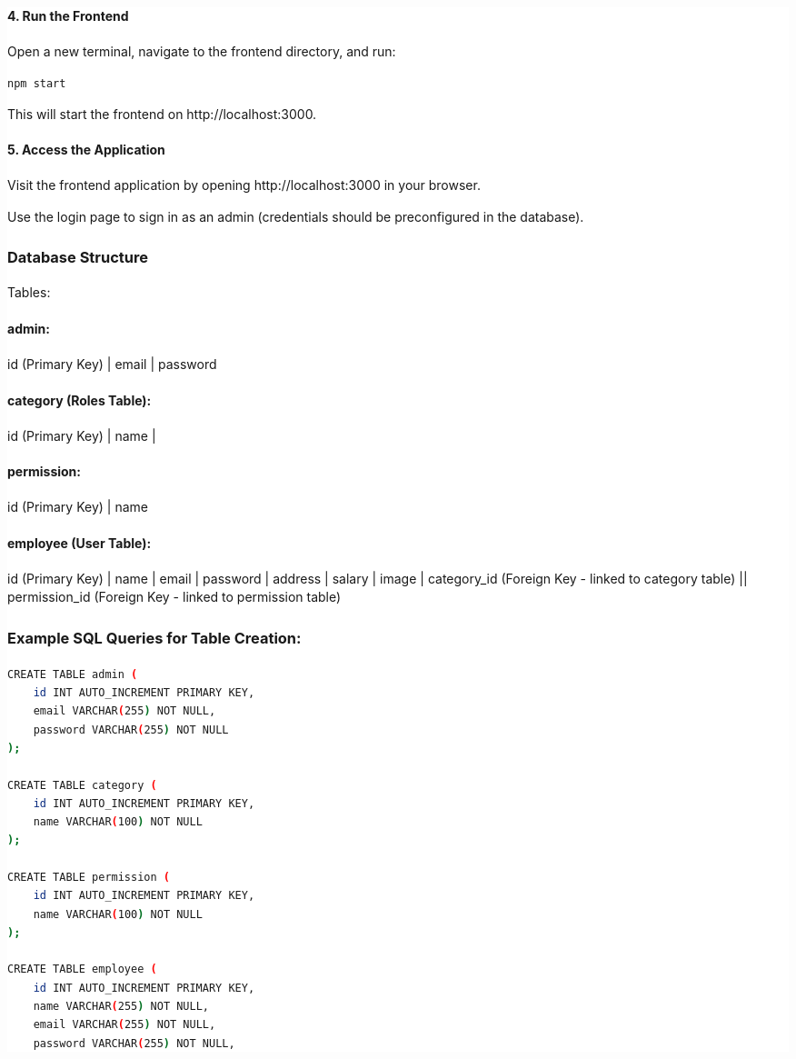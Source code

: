 #### 4. Run the Frontend
Open a new terminal, navigate to the frontend directory, and run:

```bash
npm start
```
This will start the frontend on http://localhost:3000.

#### 5. Access the Application
Visit the frontend application by opening http://localhost:3000 in your browser.

Use the login page to sign in as an admin (credentials should be preconfigured in the database).

### Database Structure
Tables:

#### admin:

id (Primary Key) |
email |
password

#### category (Roles Table):

id (Primary Key) |
name |
#### permission:

id (Primary Key) |
name
#### employee (User Table):

id (Primary Key) |
name |
email |
password |
address |
salary |
image |
category_id (Foreign Key - linked to category table) ||
permission_id (Foreign Key - linked to permission table)

### Example SQL Queries for Table Creation:
```bash
CREATE TABLE admin (
    id INT AUTO_INCREMENT PRIMARY KEY,
    email VARCHAR(255) NOT NULL,
    password VARCHAR(255) NOT NULL
);

CREATE TABLE category (
    id INT AUTO_INCREMENT PRIMARY KEY,
    name VARCHAR(100) NOT NULL
);

CREATE TABLE permission (
    id INT AUTO_INCREMENT PRIMARY KEY,
    name VARCHAR(100) NOT NULL
);

CREATE TABLE employee (
    id INT AUTO_INCREMENT PRIMARY KEY,
    name VARCHAR(255) NOT NULL,
    email VARCHAR(255) NOT NULL,
    password VARCHAR(255) NOT NULL,
```